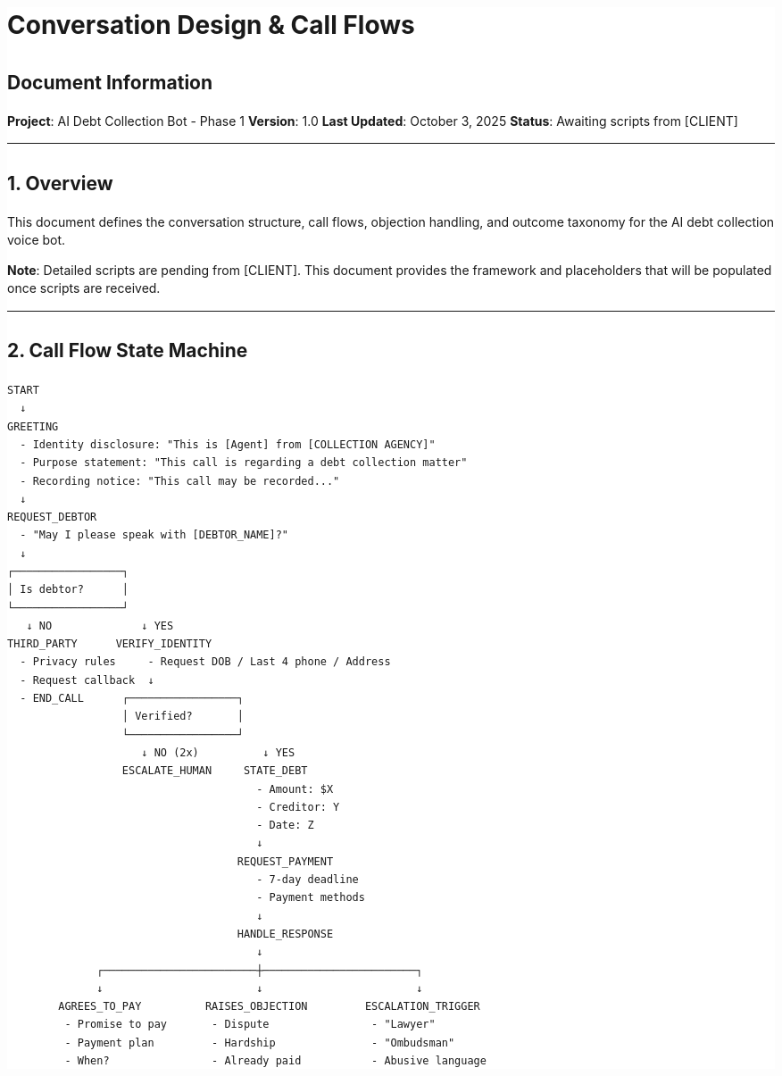 # Conversation Design & Call Flows

## Document Information

**Project**: AI Debt Collection Bot - Phase 1
**Version**: 1.0
**Last Updated**: October 3, 2025
**Status**: Awaiting scripts from [CLIENT]

---

## 1. Overview

This document defines the conversation structure, call flows, objection handling, and outcome taxonomy for the AI debt collection voice bot.

**Note**: Detailed scripts are pending from [CLIENT]. This document provides the framework and placeholders that will be populated once scripts are received.

---

## 2. Call Flow State Machine

```
START
  ↓
GREETING
  - Identity disclosure: "This is [Agent] from [COLLECTION AGENCY]"
  - Purpose statement: "This call is regarding a debt collection matter"
  - Recording notice: "This call may be recorded..."
  ↓
REQUEST_DEBTOR
  - "May I please speak with [DEBTOR_NAME]?"
  ↓
┌─────────────────┐
│ Is debtor?      │
└─────────────────┘
   ↓ NO              ↓ YES
THIRD_PARTY      VERIFY_IDENTITY
  - Privacy rules     - Request DOB / Last 4 phone / Address
  - Request callback  ↓
  - END_CALL      ┌─────────────────┐
                  │ Verified?       │
                  └─────────────────┘
                     ↓ NO (2x)          ↓ YES
                  ESCALATE_HUMAN     STATE_DEBT
                                       - Amount: $X
                                       - Creditor: Y
                                       - Date: Z
                                       ↓
                                    REQUEST_PAYMENT
                                       - 7-day deadline
                                       - Payment methods
                                       ↓
                                    HANDLE_RESPONSE
                                       ↓
              ┌────────────────────────┼────────────────────────┐
              ↓                        ↓                        ↓
        AGREES_TO_PAY          RAISES_OBJECTION         ESCALATION_TRIGGER
         - Promise to pay       - Dispute                - "Lawyer"
         - Payment plan         - Hardship               - "Ombudsman"
         - When?                - Already paid           - Abusive language
```